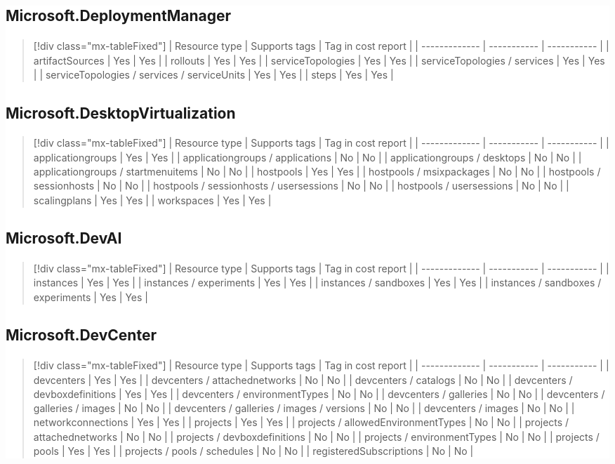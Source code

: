 ## Microsoft.DeploymentManager

> [!div class="mx-tableFixed"]
> | Resource type | Supports tags | Tag in cost report |
> | ------------- | ----------- | ----------- |
> | artifactSources | Yes | Yes |
> | rollouts | Yes | Yes |
> | serviceTopologies | Yes | Yes |
> | serviceTopologies / services | Yes | Yes |
> | serviceTopologies / services / serviceUnits | Yes | Yes |
> | steps | Yes | Yes |

## Microsoft.DesktopVirtualization

> [!div class="mx-tableFixed"]
> | Resource type | Supports tags | Tag in cost report |
> | ------------- | ----------- | ----------- |
> | applicationgroups | Yes | Yes |
> | applicationgroups / applications | No | No |
> | applicationgroups / desktops | No | No |
> | applicationgroups / startmenuitems | No | No |
> | hostpools | Yes | Yes |
> | hostpools / msixpackages | No | No |
> | hostpools / sessionhosts | No | No |
> | hostpools / sessionhosts / usersessions | No | No |
> | hostpools / usersessions | No | No |
> | scalingplans | Yes | Yes |
> | workspaces | Yes | Yes |

## Microsoft.DevAI

> [!div class="mx-tableFixed"]
> | Resource type | Supports tags | Tag in cost report |
> | ------------- | ----------- | ----------- |
> | instances | Yes | Yes |
> | instances / experiments | Yes | Yes |
> | instances / sandboxes | Yes | Yes |
> | instances / sandboxes / experiments | Yes | Yes |

## Microsoft.DevCenter

> [!div class="mx-tableFixed"]
> | Resource type | Supports tags | Tag in cost report |
> | ------------- | ----------- | ----------- |
> | devcenters | Yes | Yes |
> | devcenters / attachednetworks | No | No |
> | devcenters / catalogs | No | No |
> | devcenters / devboxdefinitions | Yes | Yes |
> | devcenters / environmentTypes | No | No |
> | devcenters / galleries | No | No |
> | devcenters / galleries / images | No | No |
> | devcenters / galleries / images / versions | No | No |
> | devcenters / images | No | No |
> | networkconnections | Yes | Yes |
> | projects | Yes | Yes |
> | projects / allowedEnvironmentTypes | No | No |
> | projects / attachednetworks | No | No |
> | projects / devboxdefinitions | No | No |
> | projects / environmentTypes | No | No |
> | projects / pools | Yes | Yes |
> | projects / pools / schedules | No | No |
> | registeredSubscriptions | No | No |
